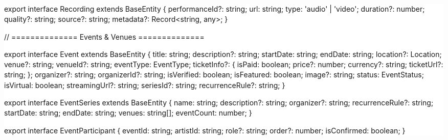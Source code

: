 export interface Recording extends BaseEntity {
  performanceId?: string;
  url: string;
  type: 'audio' | 'video';
  duration?: number;
  quality?: string;
  source?: string;
  metadata?: Record<string, any>;
}

// ============== Events & Venues ==============

export interface Event extends BaseEntity {
  title: string;
  description?: string;
  startDate: string;
  endDate: string;
  location?: Location;
  venue?: string;
  venueId?: string;
  eventType: EventType;
  ticketInfo?: {
    isPaid: boolean;
    price?: number;
    currency?: string;
    ticketUrl?: string;
  };
  organizer?: string;
  organizerId?: string;
  isVerified: boolean;
  isFeatured: boolean;
  image?: string;
  status: EventStatus;
  isVirtual: boolean;
  streamingUrl?: string;
  seriesId?: string;
  recurrenceRule?: string;
}

export interface EventSeries extends BaseEntity {
  name: string;
  description?: string;
  organizer?: string;
  recurrenceRule?: string;
  startDate: string;
  endDate: string;
  venues: string[];
  eventCount: number;
}

export interface EventParticipant {
  eventId: string;
  artistId: string;
  role?: string;
  order?: number;
  isConfirmed: boolean;
}
